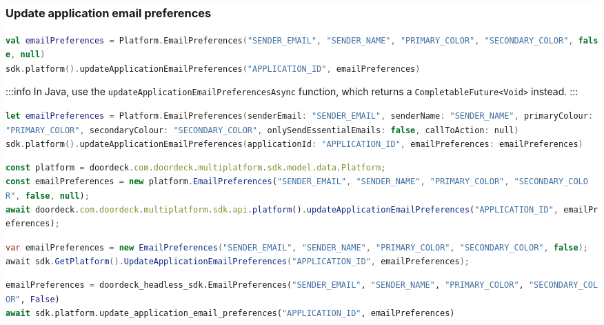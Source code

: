 ### Update application email preferences

<Tabs>
<TabItem value="jvm" label="JVM & Android">

```kotlin showLineNumbers
val emailPreferences = Platform.EmailPreferences("SENDER_EMAIL", "SENDER_NAME", "PRIMARY_COLOR", "SECONDARY_COLOR", false, null)
sdk.platform().updateApplicationEmailPreferences("APPLICATION_ID", emailPreferences)
```

:::info
In Java, use the `updateApplicationEmailPreferencesAsync` function, which returns a `CompletableFuture<Void>` instead.
:::

</TabItem>
<TabItem value="swift" label="Swift">

```swift showLineNumbers
let emailPreferences = Platform.EmailPreferences(senderEmail: "SENDER_EMAIL", senderName: "SENDER_NAME", primaryColour: "PRIMARY_COLOR", secondaryColour: "SECONDARY_COLOR", onlySendEssentialEmails: false, callToAction: null)
sdk.platform().updateApplicationEmailPreferences(applicationId: "APPLICATION_ID", emailPreferences: emailPreferences)
```

</TabItem>
<TabItem value="js" label="JavaScript">

```js showLineNumbers
const platform = doordeck.com.doordeck.multiplatform.sdk.model.data.Platform;
const emailPreferences = new platform.EmailPreferences("SENDER_EMAIL", "SENDER_NAME", "PRIMARY_COLOR", "SECONDARY_COLOR", false, null);
await doordeck.com.doordeck.multiplatform.sdk.api.platform().updateApplicationEmailPreferences("APPLICATION_ID", emailPreferences);
```

</TabItem>
<TabItem value="csharp" label="C#">

```csharp showLineNumbers
var emailPreferences = new EmailPreferences("SENDER_EMAIL", "SENDER_NAME", "PRIMARY_COLOR", "SECONDARY_COLOR", false);
await sdk.GetPlatform().UpdateApplicationEmailPreferences("APPLICATION_ID", emailPreferences);
```

</TabItem>
<TabItem value="python" label="Python">

```python showLineNumbers
emailPreferences = doordeck_headless_sdk.EmailPreferences("SENDER_EMAIL", "SENDER_NAME", "PRIMARY_COLOR", "SECONDARY_COLOR", False)
await sdk.platform.update_application_email_preferences("APPLICATION_ID", emailPreferences)
```

</TabItem>
</Tabs>
